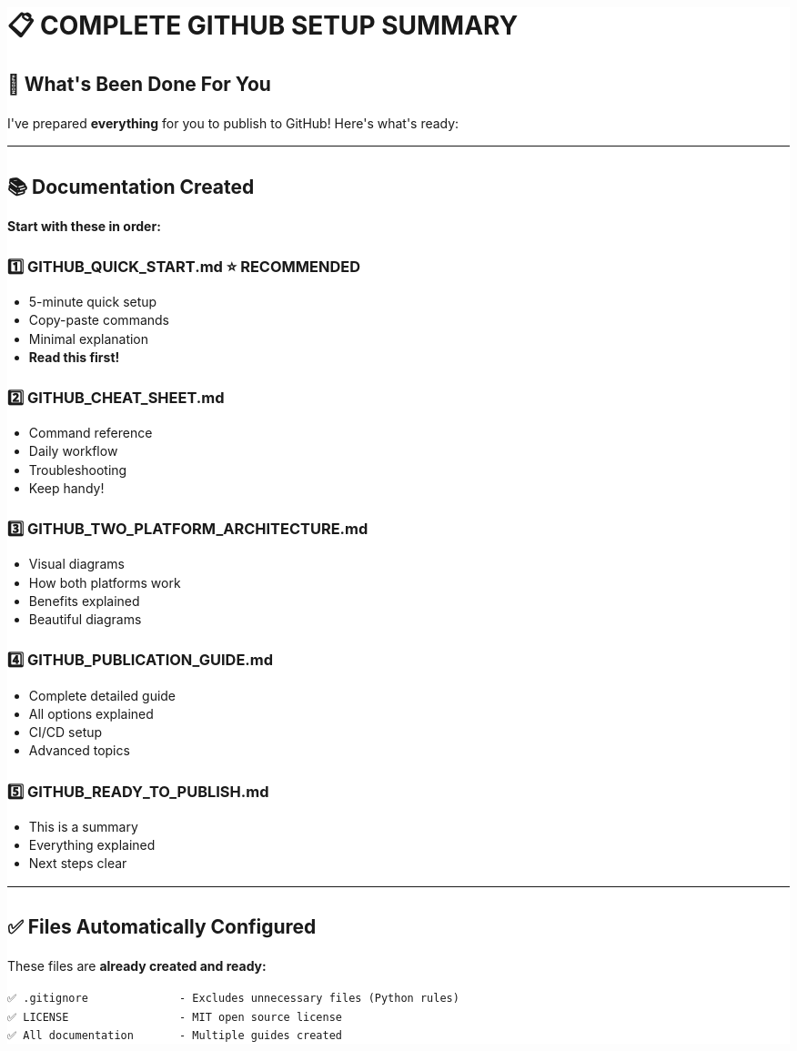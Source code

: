 # 📋 COMPLETE GITHUB SETUP SUMMARY

## 🎉 What's Been Done For You

I've prepared **everything** for you to publish to GitHub! Here's what's ready:

---

## 📚 Documentation Created

**Start with these in order:**

### 1️⃣ **GITHUB_QUICK_START.md** ⭐ RECOMMENDED
- 5-minute quick setup
- Copy-paste commands
- Minimal explanation
- **Read this first!**

### 2️⃣ **GITHUB_CHEAT_SHEET.md**
- Command reference
- Daily workflow
- Troubleshooting
- Keep handy!

### 3️⃣ **GITHUB_TWO_PLATFORM_ARCHITECTURE.md**
- Visual diagrams
- How both platforms work
- Benefits explained
- Beautiful diagrams

### 4️⃣ **GITHUB_PUBLICATION_GUIDE.md**
- Complete detailed guide
- All options explained
- CI/CD setup
- Advanced topics

### 5️⃣ **GITHUB_READY_TO_PUBLISH.md**
- This is a summary
- Everything explained
- Next steps clear

---

## ✅ Files Automatically Configured

These files are **already created and ready:**

```
✅ .gitignore              - Excludes unnecessary files (Python rules)
✅ LICENSE                 - MIT open source license
✅ All documentation       - Multiple guides created
```
